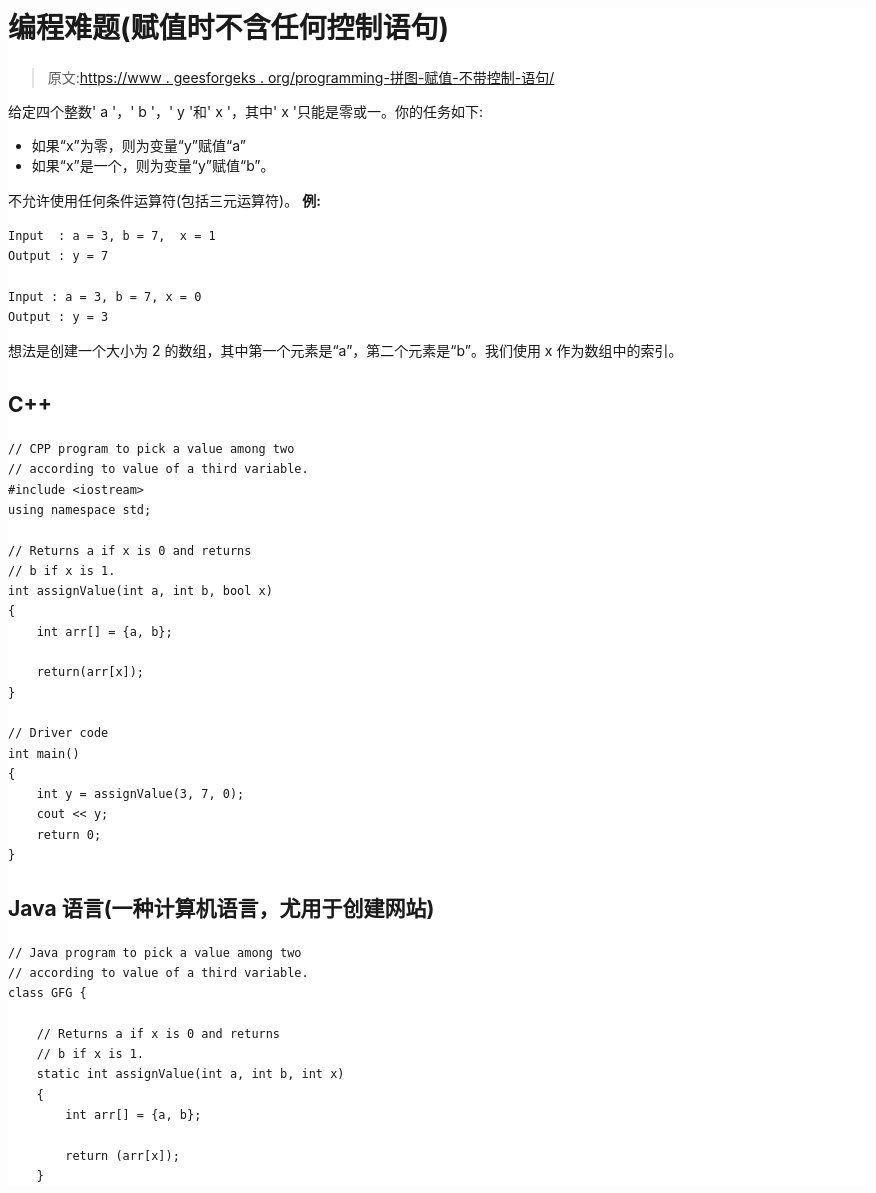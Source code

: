 # 编程难题(赋值时不含任何控制语句)

> 原文:[https://www . geesforgeks . org/programming-拼图-赋值-不带控制-语句/](https://www.geeksforgeeks.org/programming-puzzle-assign-value-without-control-statement/)

给定四个整数' a '，' b '，' y '和' x '，其中' x '只能是零或一。你的任务如下:

*   如果“x”为零，则为变量“y”赋值“a”
*   如果“x”是一个，则为变量“y”赋值“b”。

不允许使用任何条件运算符(包括三元运算符)。
**例:**

```
Input  : a = 3, b = 7,  x = 1
Output : y = 7

Input : a = 3, b = 7, x = 0
Output : y = 3
```

想法是创建一个大小为 2 的数组，其中第一个元素是“a”，第二个元素是“b”。我们使用 x 作为数组中的索引。

## C++

```
// CPP program to pick a value among two
// according to value of a third variable.
#include <iostream>
using namespace std;

// Returns a if x is 0 and returns
// b if x is 1.
int assignValue(int a, int b, bool x)
{
    int arr[] = {a, b};

    return(arr[x]);
}

// Driver code
int main()
{
    int y = assignValue(3, 7, 0);
    cout << y;
    return 0;
}
```

## Java 语言(一种计算机语言，尤用于创建网站)

```
// Java program to pick a value among two
// according to value of a third variable.
class GFG {

    // Returns a if x is 0 and returns
    // b if x is 1.
    static int assignValue(int a, int b, int x)
    {
        int arr[] = {a, b};

        return (arr[x]);
    }

```